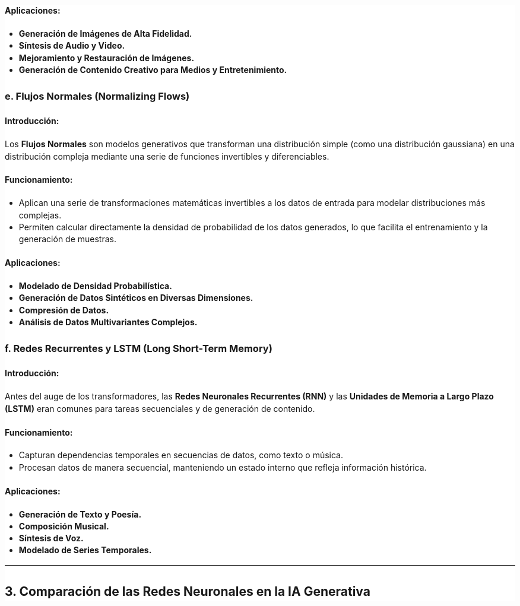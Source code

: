 #### **Aplicaciones:**
  - **Generación de Imágenes de Alta Fidelidad.**
  - **Síntesis de Audio y Video.**
  - **Mejoramiento y Restauración de Imágenes.**
  - **Generación de Contenido Creativo para Medios y Entretenimiento.**

### **e. Flujos Normales (Normalizing Flows)**

#### **Introducción:** 

  Los **Flujos Normales** son modelos generativos que transforman una distribución simple (como una distribución gaussiana) en una distribución compleja mediante una serie de funciones invertibles y diferenciables.
  
#### **Funcionamiento:**
  - Aplican una serie de transformaciones matemáticas invertibles a los datos de entrada para modelar distribuciones más complejas.
  - Permiten calcular directamente la densidad de probabilidad de los datos generados, lo que facilita el entrenamiento y la generación de muestras.

#### **Aplicaciones:**
  - **Modelado de Densidad Probabilística.**
  - **Generación de Datos Sintéticos en Diversas Dimensiones.**
  - **Compresión de Datos.**
  - **Análisis de Datos Multivariantes Complejos.**

### **f. Redes Recurrentes y LSTM (Long Short-Term Memory)**

#### **Introducción:** 

  Antes del auge de los transformadores, las **Redes Neuronales Recurrentes (RNN)** y las **Unidades de Memoria a Largo Plazo (LSTM)** eran comunes para tareas secuenciales y de generación de contenido.
  
#### **Funcionamiento:**
  - Capturan dependencias temporales en secuencias de datos, como texto o música.
  - Procesan datos de manera secuencial, manteniendo un estado interno que refleja información histórica.

#### **Aplicaciones:**
  - **Generación de Texto y Poesía.**
  - **Composición Musical.**
  - **Síntesis de Voz.**
  - **Modelado de Series Temporales.**

---

## **3. Comparación de las Redes Neuronales en la IA Generativa**
